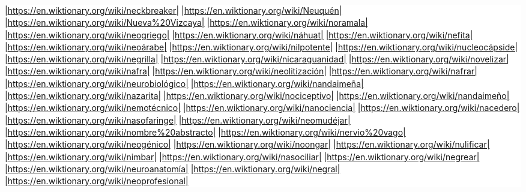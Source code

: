 |https://en.wiktionary.org/wiki/neckbreaker|
|https://en.wiktionary.org/wiki/Neuquén|
|https://en.wiktionary.org/wiki/Nueva%20Vizcaya|
|https://en.wiktionary.org/wiki/noramala|
|https://en.wiktionary.org/wiki/neogriego|
|https://en.wiktionary.org/wiki/náhuat|
|https://en.wiktionary.org/wiki/nefita|
|https://en.wiktionary.org/wiki/neoárabe|
|https://en.wiktionary.org/wiki/nilpotente|
|https://en.wiktionary.org/wiki/nucleocápside|
|https://en.wiktionary.org/wiki/negrilla|
|https://en.wiktionary.org/wiki/nicaraguanidad|
|https://en.wiktionary.org/wiki/novelizar|
|https://en.wiktionary.org/wiki/nafra|
|https://en.wiktionary.org/wiki/neolitización|
|https://en.wiktionary.org/wiki/nafrar|
|https://en.wiktionary.org/wiki/neurobiológico|
|https://en.wiktionary.org/wiki/nandaimeña|
|https://en.wiktionary.org/wiki/nazarita|
|https://en.wiktionary.org/wiki/nociceptivo|
|https://en.wiktionary.org/wiki/nandaimeño|
|https://en.wiktionary.org/wiki/nemotécnico|
|https://en.wiktionary.org/wiki/nanociencia|
|https://en.wiktionary.org/wiki/nacedero|
|https://en.wiktionary.org/wiki/nasofaringe|
|https://en.wiktionary.org/wiki/neomudéjar|
|https://en.wiktionary.org/wiki/nombre%20abstracto|
|https://en.wiktionary.org/wiki/nervio%20vago|
|https://en.wiktionary.org/wiki/neogénico|
|https://en.wiktionary.org/wiki/noongar|
|https://en.wiktionary.org/wiki/nulificar|
|https://en.wiktionary.org/wiki/nimbar|
|https://en.wiktionary.org/wiki/nasociliar|
|https://en.wiktionary.org/wiki/negrear|
|https://en.wiktionary.org/wiki/neuroanatomía|
|https://en.wiktionary.org/wiki/negral|
|https://en.wiktionary.org/wiki/neoprofesional|